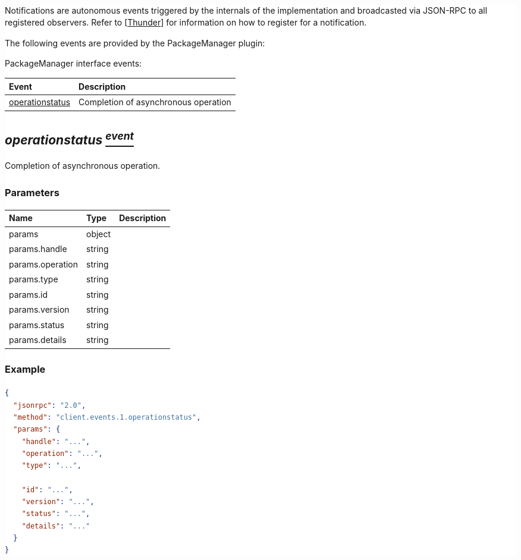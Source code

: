 Notifications are autonomous events triggered by the internals of the implementation and broadcasted via JSON-RPC to all registered observers. Refer to [[Thunder](#ref.Thunder)] for information on how to register for a notification.

The following events are provided by the PackageManager plugin:

PackageManager interface events:

| Event | Description |
| :-------- | :-------- |
| [operationstatus](#event.operationstatus) | Completion of asynchronous operation |

<a name="event.operationstatus"></a>
## *operationstatus [<sup>event</sup>](#head.Notifications)*

Completion of asynchronous operation.

### Parameters

| Name | Type | Description |
| :-------- | :-------- | :-------- |
| params | object |  |
| params.handle | string |  |
| params.operation | string |  |
| params.type | string |  |
| params.id | string |  |
| params.version | string |  |
| params.status | string |  |
| params.details | string |  |

### Example

```json
{
  "jsonrpc": "2.0",
  "method": "client.events.1.operationstatus",
  "params": {
    "handle": "...",
    "operation": "...",
    "type": "...",
        
    "id": "...",
    "version": "...",
    "status": "...",
    "details": "..."
  }
}
```

